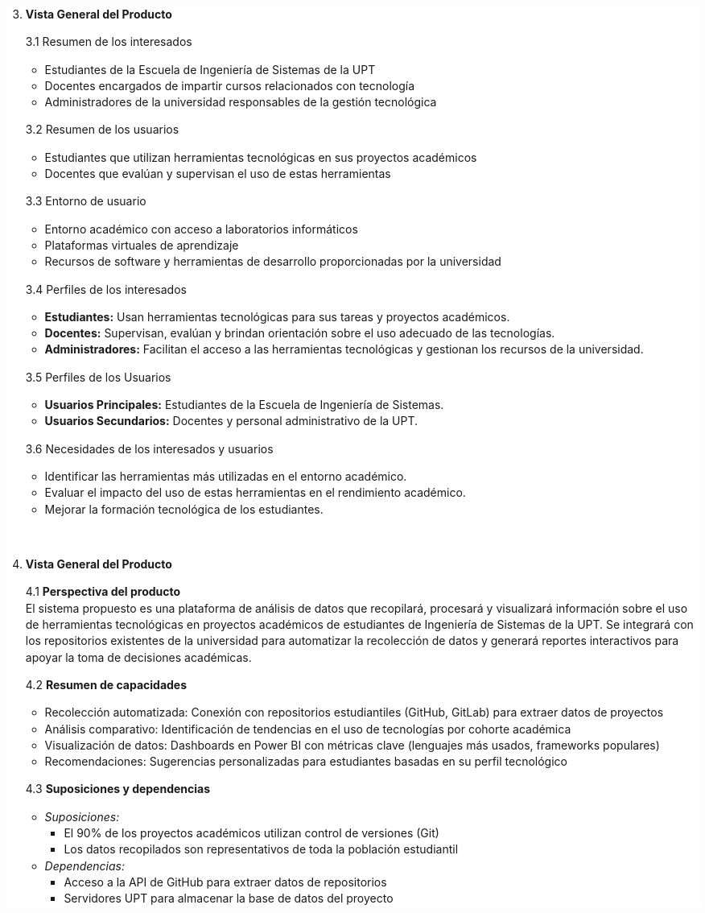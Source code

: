 3. <span id="_Toc52661348" class="anchor"></span>**Vista General del Producto**

    3.1	Resumen de los interesados
    - Estudiantes de la Escuela de Ingeniería de Sistemas de la UPT
    - Docentes encargados de impartir cursos relacionados con tecnología
    - Administradores de la universidad responsables de la gestión tecnológica

    3.2	Resumen de los usuarios
    - Estudiantes que utilizan herramientas tecnológicas en sus proyectos académicos
    - Docentes que evalúan y supervisan el uso de estas herramientas

    3.3	Entorno de usuario
    - Entorno académico con acceso a laboratorios informáticos
    - Plataformas virtuales de aprendizaje
    - Recursos de software y herramientas de desarrollo proporcionadas por la universidad
    
    3.4	Perfiles de los interesados
    - **Estudiantes:** Usan herramientas tecnológicas para sus tareas y proyectos académicos.
    - **Docentes:** Supervisan, evalúan y brindan orientación sobre el uso adecuado de las tecnologías.
    - **Administradores:** Facilitan el acceso a las herramientas tecnológicas y gestionan los recursos de la universidad.

    3.5	Perfiles de los Usuarios
    - **Usuarios Principales:** Estudiantes de la Escuela de Ingeniería de Sistemas.
    - **Usuarios Secundarios:** Docentes y personal administrativo de la UPT.

    3.6	Necesidades de los interesados y usuarios
    - Identificar las herramientas más utilizadas en el entorno académico.
    - Evaluar el impacto del uso de estas herramientas en el rendimiento académico.
    - Mejorar la formación tecnológica de los estudiantes.
<div style="page-break-after: always; visibility: hidden">\pagebreak</div>

4. <span id="_Toc52661349" class="anchor"></span>**Vista General del Producto**

    4.1 **Perspectiva del producto**  
    El sistema propuesto es una plataforma de análisis de datos que recopilará, procesará y visualizará información sobre el uso de herramientas tecnológicas en proyectos académicos de estudiantes de Ingeniería de Sistemas de la UPT. Se integrará con los repositorios existentes de la universidad para automatizar la recolección de datos y generará reportes interactivos para apoyar la toma de decisiones académicas.

    4.2 **Resumen de capacidades**  
    - Recolección automatizada: Conexión con repositorios estudiantiles (GitHub, GitLab) para extraer datos de proyectos  
    - Análisis comparativo: Identificación de tendencias en el uso de tecnologías por cohorte académica  
    - Visualización de datos: Dashboards en Power BI con métricas clave (lenguajes más usados, frameworks populares)  
    - Recomendaciones: Sugerencias personalizadas para estudiantes basadas en su perfil tecnológico  

    4.3 **Suposiciones y dependencias**  
    - *Suposiciones:*  
      - El 90% de los proyectos académicos utilizan control de versiones (Git)  
      - Los datos recopilados son representativos de toda la población estudiantil  
    - *Dependencias:*  
      - Acceso a la API de GitHub para extraer datos de repositorios  
      - Servidores UPT para almacenar la base de datos del proyecto  
